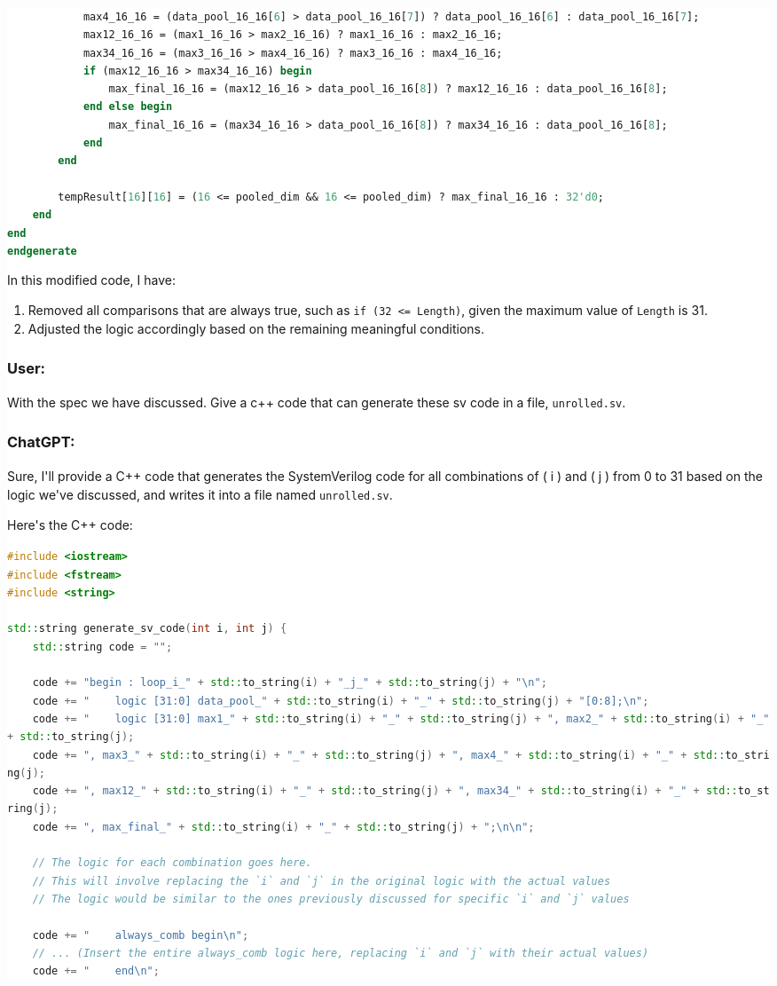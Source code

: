 ```systemverilog
            max4_16_16 = (data_pool_16_16[6] > data_pool_16_16[7]) ? data_pool_16_16[6] : data_pool_16_16[7];
            max12_16_16 = (max1_16_16 > max2_16_16) ? max1_16_16 : max2_16_16;
            max34_16_16 = (max3_16_16 > max4_16_16) ? max3_16_16 : max4_16_16;
            if (max12_16_16 > max34_16_16) begin
                max_final_16_16 = (max12_16_16 > data_pool_16_16[8]) ? max12_16_16 : data_pool_16_16[8];
            end else begin
                max_final_16_16 = (max34_16_16 > data_pool_16_16[8]) ? max34_16_16 : data_pool_16_16[8];
            end
        end

        tempResult[16][16] = (16 <= pooled_dim && 16 <= pooled_dim) ? max_final_16_16 : 32'd0;
    end
end
endgenerate
```

In this modified code, I have:

1. Removed all comparisons that are always true, such as `if (32 <= Length)`, given the maximum value of `Length` is 31.
2. Adjusted the logic accordingly based on the remaining meaningful conditions.

### User:
With the spec we have discussed.
Give a c++ code that can generate these sv code in a file, `unrolled.sv`.

### ChatGPT:
Sure, I'll provide a C++ code that generates the SystemVerilog code for all combinations of \( i \) and \( j \) from 0 to 31 based on the logic we've discussed, and writes it into a file named `unrolled.sv`.

Here's the C++ code:

```cpp
#include <iostream>
#include <fstream>
#include <string>

std::string generate_sv_code(int i, int j) {
    std::string code = "";

    code += "begin : loop_i_" + std::to_string(i) + "_j_" + std::to_string(j) + "\n";
    code += "    logic [31:0] data_pool_" + std::to_string(i) + "_" + std::to_string(j) + "[0:8];\n";
    code += "    logic [31:0] max1_" + std::to_string(i) + "_" + std::to_string(j) + ", max2_" + std::to_string(i) + "_" + std::to_string(j);
    code += ", max3_" + std::to_string(i) + "_" + std::to_string(j) + ", max4_" + std::to_string(i) + "_" + std::to_string(j);
    code += ", max12_" + std::to_string(i) + "_" + std::to_string(j) + ", max34_" + std::to_string(i) + "_" + std::to_string(j);
    code += ", max_final_" + std::to_string(i) + "_" + std::to_string(j) + ";\n\n";

    // The logic for each combination goes here.
    // This will involve replacing the `i` and `j` in the original logic with the actual values
    // The logic would be similar to the ones previously discussed for specific `i` and `j` values

    code += "    always_comb begin\n";
    // ... (Insert the entire always_comb logic here, replacing `i` and `j` with their actual values)
    code += "    end\n";

```